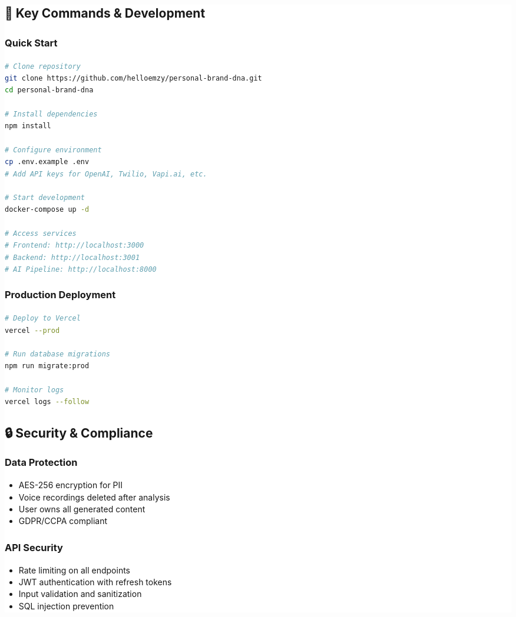 
## 🎯 Key Commands & Development

### Quick Start
```bash
# Clone repository
git clone https://github.com/helloemzy/personal-brand-dna.git
cd personal-brand-dna

# Install dependencies
npm install

# Configure environment
cp .env.example .env
# Add API keys for OpenAI, Twilio, Vapi.ai, etc.

# Start development
docker-compose up -d

# Access services
# Frontend: http://localhost:3000
# Backend: http://localhost:3001
# AI Pipeline: http://localhost:8000
```

### Production Deployment
```bash
# Deploy to Vercel
vercel --prod

# Run database migrations
npm run migrate:prod

# Monitor logs
vercel logs --follow
```

## 🔒 Security & Compliance

### Data Protection
- AES-256 encryption for PII
- Voice recordings deleted after analysis
- User owns all generated content
- GDPR/CCPA compliant

### API Security
- Rate limiting on all endpoints
- JWT authentication with refresh tokens
- Input validation and sanitization
- SQL injection prevention
